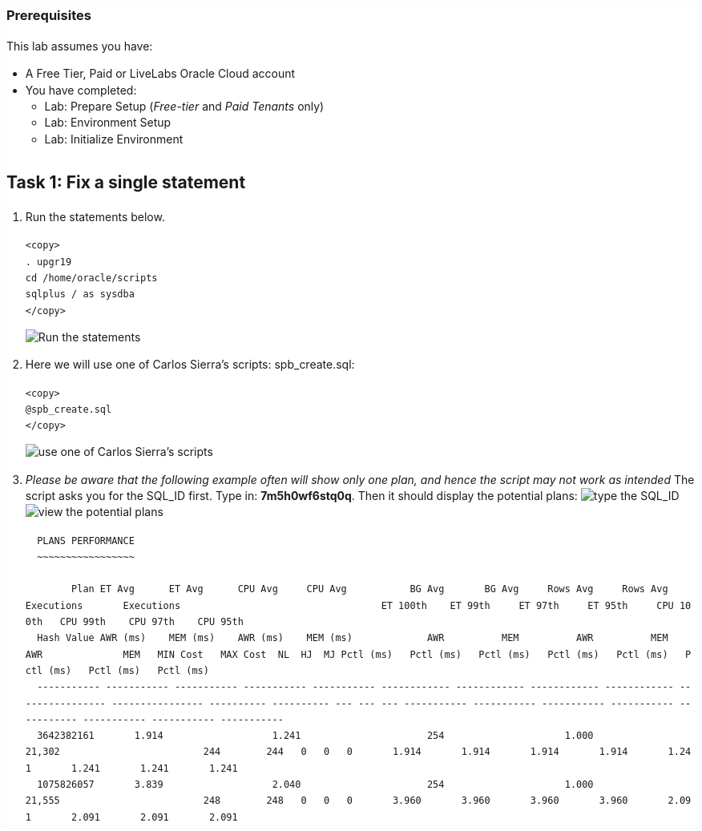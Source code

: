 ### Prerequisites

This lab assumes you have:

- A Free Tier, Paid or LiveLabs Oracle Cloud account
- You have completed:
    - Lab: Prepare Setup (*Free-tier* and *Paid Tenants* only)
    - Lab: Environment Setup
    - Lab: Initialize Environment

## Task 1: Fix a single statement

1. Run the statements below.
      ```
      <copy>
      . upgr19
      cd /home/oracle/scripts
      sqlplus / as sysdba
      </copy>
      ```
      ![Run the statements](./images/fix_a_1.png " ")

2. Here we will use one of Carlos Sierra’s scripts: spb_create.sql:

      ```
      <copy>
      @spb_create.sql
      </copy>
      ```
      ![use one of Carlos Sierra’s scripts](./images/fix_a_2.png " ")

3. *Please be aware that the following example often will show only one plan, and hence the script may not work as intended*
   The script asks you for the SQL_ID first.  Type in: **7m5h0wf6stq0q**.  Then it should display the potential plans:
      ![type the SQL_ID](./images/fix_a_3.png " ")
      ![view the potential plans](./images/fix_a_4.png " ")

    ```
      PLANS PERFORMANCE
      ~~~~~~~~~~~~~~~~~

            Plan ET Avg      ET Avg      CPU Avg     CPU Avg           BG Avg       BG Avg     Rows Avg     Rows Avg       Executions       Executions                                   ET 100th    ET 99th     ET 97th     ET 95th     CPU 100th   CPU 99th    CPU 97th    CPU 95th
      Hash Value AWR (ms)    MEM (ms)    AWR (ms)    MEM (ms)             AWR          MEM          AWR          MEM              AWR              MEM   MIN Cost   MAX Cost  NL  HJ  MJ Pctl (ms)   Pctl (ms)   Pctl (ms)   Pctl (ms)   Pctl (ms)   Pctl (ms)   Pctl (ms)   Pctl (ms)
      ----------- ----------- ----------- ----------- ----------- ------------ ------------ ------------ ------------ ---------------- ---------------- ---------- ---------- --- --- --- ----------- ----------- ----------- ----------- ----------- ----------- ----------- -----------
      3642382161       1.914                   1.241                      254                     1.000                        21,302                         244        244   0   0   0       1.914       1.914       1.914       1.914       1.241       1.241       1.241       1.241
      1075826057       3.839                   2.040                      254                     1.000                        21,555                         248        248   0   0   0       3.960       3.960       3.960       3.960       2.091       2.091       2.091       2.091
